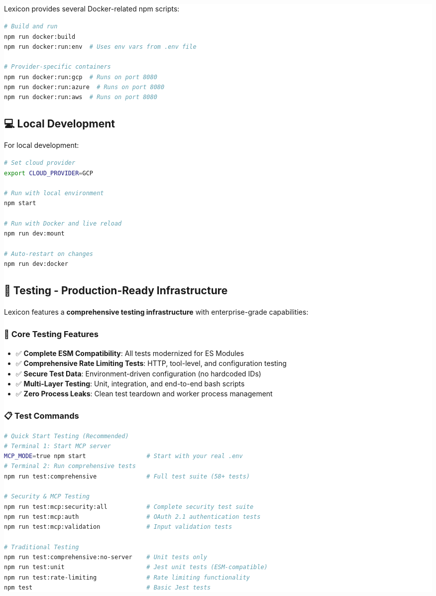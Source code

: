 Lexicon provides several Docker-related npm scripts:

```bash
# Build and run
npm run docker:build
npm run docker:run:env  # Uses env vars from .env file

# Provider-specific containers
npm run docker:run:gcp  # Runs on port 8080
npm run docker:run:azure  # Runs on port 8080 
npm run docker:run:aws  # Runs on port 8080
```

## 💻 Local Development

For local development:

```bash
# Set cloud provider
export CLOUD_PROVIDER=GCP

# Run with local environment
npm start

# Run with Docker and live reload
npm run dev:mount

# Auto-restart on changes
npm run dev:docker
```

## 🧪 Testing - Production-Ready Infrastructure

Lexicon features a **comprehensive testing infrastructure** with enterprise-grade capabilities:

### 🎯 **Core Testing Features**
- ✅ **Complete ESM Compatibility**: All tests modernized for ES Modules
- ✅ **Comprehensive Rate Limiting Tests**: HTTP, tool-level, and configuration testing
- ✅ **Secure Test Data**: Environment-driven configuration (no hardcoded IDs)
- ✅ **Multi-Layer Testing**: Unit, integration, and end-to-end bash scripts
- ✅ **Zero Process Leaks**: Clean test teardown and worker process management

### 📋 **Test Commands**

```bash
# Quick Start Testing (Recommended)
# Terminal 1: Start MCP server
MCP_MODE=true npm start                 # Start with your real .env
# Terminal 2: Run comprehensive tests
npm run test:comprehensive              # Full test suite (58+ tests)

# Security & MCP Testing
npm run test:mcp:security:all           # Complete security test suite
npm run test:mcp:auth                   # OAuth 2.1 authentication tests
npm run test:mcp:validation             # Input validation tests

# Traditional Testing
npm run test:comprehensive:no-server    # Unit tests only  
npm run test:unit                       # Jest unit tests (ESM-compatible)
npm run test:rate-limiting              # Rate limiting functionality
npm test                                # Basic Jest tests
```
